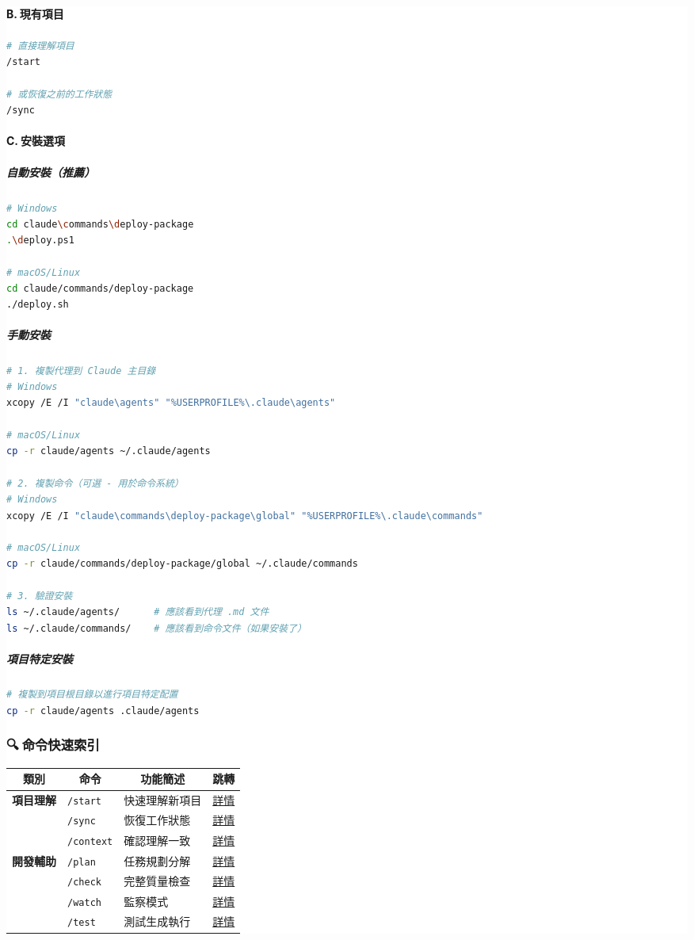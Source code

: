 #### B. 現有項目
```bash
# 直接理解項目
/start

# 或恢復之前的工作狀態
/sync
```

#### C. 安裝選項

##### 自動安裝（推薦）
```bash
# Windows
cd claude\commands\deploy-package
.\deploy.ps1

# macOS/Linux
cd claude/commands/deploy-package
./deploy.sh
```

##### 手動安裝
```bash
# 1. 複製代理到 Claude 主目錄
# Windows
xcopy /E /I "claude\agents" "%USERPROFILE%\.claude\agents"

# macOS/Linux  
cp -r claude/agents ~/.claude/agents

# 2. 複製命令（可選 - 用於命令系統）
# Windows
xcopy /E /I "claude\commands\deploy-package\global" "%USERPROFILE%\.claude\commands"

# macOS/Linux
cp -r claude/commands/deploy-package/global ~/.claude/commands

# 3. 驗證安裝
ls ~/.claude/agents/      # 應該看到代理 .md 文件
ls ~/.claude/commands/    # 應該看到命令文件（如果安裝了）
```

##### 項目特定安裝
```bash
# 複製到項目根目錄以進行項目特定配置
cp -r claude/agents .claude/agents
```

### 🔍 命令快速索引

| 類別 | 命令 | 功能簡述 | 跳轉 |
|------|------|---------|------|
| **項目理解** | `/start` | 快速理解新項目 | [詳情](#1-start---項目快速啟動與理解) |
| | `/sync` | 恢復工作狀態 | [詳情](#2-sync---狀態同步器) |
| | `/context` | 確認理解一致 | [詳情](#3-context---上下文同步檢查點) |
| **開發輔助** | `/plan` | 任務規劃分解 | [詳情](#4-plan---任務規劃與設計) |
| | `/check` | 完整質量檢查 | [詳情](#5-check---完整質量檢查) |
| | `/watch` | 監察模式 | [詳情](#6-watch---監察模式) |
| | `/test` | 測試生成執行 | [詳情](#7-test---測試生成與執行) |